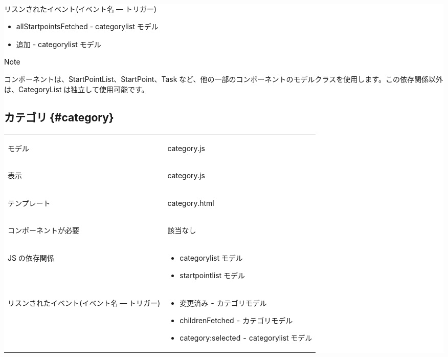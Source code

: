   <tr> 
   <td><p>リスンされたイベント(イベント名 — トリガー)</p></td> 
   <td> 
    <ul> 
     <li><p>allStartpointsFetched - categorylist モデル </p></li> 
     <li><p>追加 - categorylist モデル </p></li> 
    </ul></td> 
  </tr> 
 </tbody> 
</table>

>[!NOTE]
>
>コンポーネントは、StartPointList、StartPoint、Task など、他の一部のコンポーネントのモデルクラスを使用します。この依存関係以外は、CategoryList は独立して使用可能です。

## カテゴリ {#category}

<table> 
 <tbody> 
  <tr> 
   <td><p>モデル</p></td> 
   <td><p>category.js</p></td> 
  </tr> 
  <tr> 
   <td><p>表示</p></td> 
   <td><p>category.js</p></td> 
  </tr> 
  <tr> 
   <td><p>テンプレート</p></td> 
   <td><p>category.html</p></td> 
  </tr> 
  <tr> 
   <td><p>コンポーネントが必要</p></td> 
   <td><p>該当なし</p></td> 
  </tr> 
  <tr> 
   <td><p>JS の依存関係</p></td> 
   <td> 
    <ul> 
     <li><p>categorylist モデル</p></li> 
     <li><p>startpointlist モデル</p></li> 
    </ul></td> 
  </tr> 
  <tr> 
   <td><p>リスンされたイベント(イベント名 — トリガー)</p></td> 
   <td> 
    <ul> 
     <li><p>変更済み - カテゴリモデル </p></li> 
     <li><p>childrenFetched - カテゴリモデル </p></li> 
     <li><p>category:selected - categorylist モデル </p></li> 
    </ul></td> 
  </tr> 
 </tbody> 
</table>
